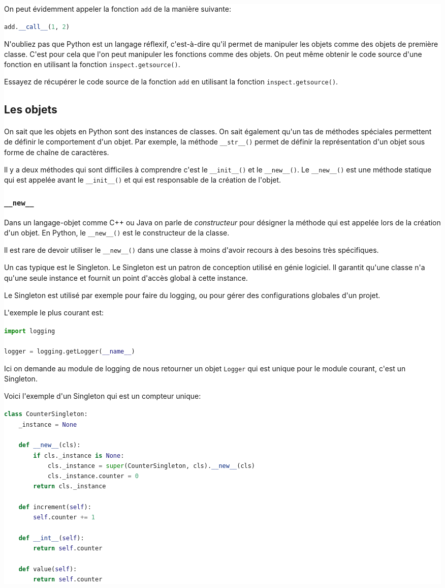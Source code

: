 On peut évidemment appeler la fonction `add` de la manière suivante:

```python
add.__call__(1, 2)
```

N'oubliez pas que Python est un langage réflexif, c'est-à-dire qu'il permet de manipuler les objets comme des objets de première classe. C'est pour cela que l'on peut manipuler les fonctions comme des objets. On peut même obtenir le code source d'une fonction en utilisant la fonction `inspect.getsource()`.

Essayez de récupérer le code source de la fonction `add` en utilisant la fonction `inspect.getsource()`.

## Les objets

On sait que les objets en Python sont des instances de classes. On sait également qu'un tas de méthodes spéciales permettent de définir le comportement d'un objet. Par exemple, la méthode `__str__()` permet de définir la représentation d'un objet sous forme de chaîne de caractères.

Il y a deux méthodes qui sont difficiles à comprendre c'est le `__init__()` et le `__new__()`. Le `__new__()` est une méthode statique qui est appelée avant le `__init__()` et qui est responsable de la création de l'objet.

### `__new__`

Dans un langage-objet comme C++ ou Java on parle de *constructeur* pour désigner la méthode qui est appelée lors de la création d'un objet. En Python, le `__new__()` est le constructeur de la classe.

Il est rare de devoir utiliser le `__new__()` dans une classe à moins d'avoir recours à des besoins très spécifiques.

Un cas typique est le Singleton. Le Singleton est un patron de conception utilisé en génie logiciel. Il garantit qu'une classe n'a qu'une seule instance et fournit un point d'accès global à cette instance.

Le Singleton est utilisé par exemple pour faire du logging, ou pour gérer des configurations globales d'un projet.

L'exemple le plus courant est:

```python
import logging

logger = logging.getLogger(__name__)
```

Ici on demande au module de logging de nous retourner un objet `Logger` qui est unique pour le module courant, c'est un Singleton.

Voici l'exemple d'un Singleton qui est un compteur unique:

```python
class CounterSingleton:
    _instance = None

    def __new__(cls):
        if cls._instance is None:
            cls._instance = super(CounterSingleton, cls).__new__(cls)
            cls._instance.counter = 0
        return cls._instance

    def increment(self):
        self.counter += 1

    def __int__(self):
        return self.counter

    def value(self):
        return self.counter
```